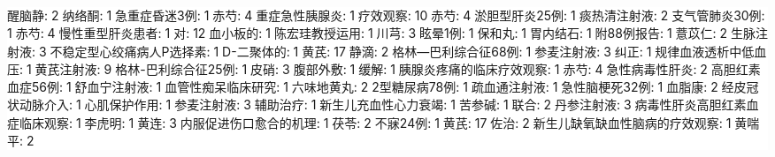 醒脑静: 2
纳络酮: 1
急重症昏迷3例: 1
赤芍: 4
重症急性胰腺炎: 1
疗效观察: 10
赤芍: 4
淤胆型肝炎25例: 1
痰热清注射液: 2
支气管肺炎30例: 1
赤芍: 4
慢性重型肝炎患者: 1
对: 12
血小板的: 1
陈宏珪教授运用: 1
川芎: 3
眩晕1例: 1
保和丸: 1
胃内结石: 1
附88例报告: 1
薏苡仁: 2
生脉注射液: 3
不稳定型心绞痛病人P选择素: 1
D-二聚体的: 1
黄芪: 17
静滴: 2
格林—巴利综合征68例: 1
参麦注射液: 3
纠正: 1
规律血液透析中低血压: 1
黄芪注射液: 9
格林-巴利综合征25例: 1
皮硝: 3
腹部外敷: 1
缓解: 1
胰腺炎疼痛的临床疗效观察: 1
赤芍: 4
急性病毒性肝炎: 2
高胆红素血症56例: 1
舒血宁注射液: 1
血管性痴呆临床研究: 1
六味地黄丸: 2
2型糖尿病78例: 1
疏血通注射液: 1
急性脑梗死32例: 1
血脂康: 2
经皮冠状动脉介入: 1
心肌保护作用: 1
参麦注射液: 3
辅助治疗: 1
新生儿充血性心力衰竭: 1
苦参碱: 1
联合: 2
丹参注射液: 3
病毒性肝炎高胆红素血症临床观察: 1
李虎明: 1
黄连: 3
内服促进伤口愈合的机理: 1
茯苓: 2
不寐24例: 1
黄芪: 17
佐治: 2
新生儿缺氧缺血性脑病的疗效观察: 1
黄喘平: 2